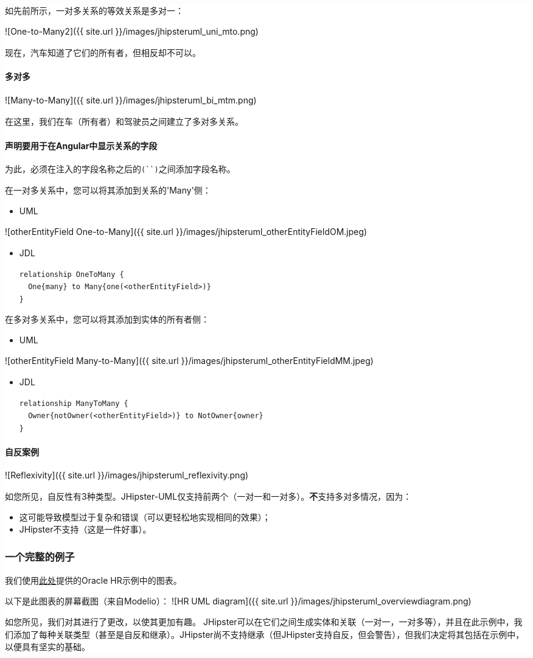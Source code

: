 如先前所示，一对多关系的等效关系是多对一：

![One-to-Many2]({{ site.url }}/images/jhipsteruml_uni_mto.png)

现在，汽车知道了它们的所有者，但相反却不可以。

#### 多对多
![Many-to-Many]({{ site.url }}/images/jhipsteruml_bi_mtm.png)

在这里，我们在车（所有者）和驾驶员之间建立了多对多关系。

#### 声明要用于在Angular中显示关系的字段
为此，必须在注入的字段名称之后的`(``)`之间添加字段名称。

在一对多关系中，您可以将其添加到关系的'Many'侧：

- UML

![otherEntityField One-to-Many]({{ site.url }}/images/jhipsteruml_otherEntityFieldOM.jpeg)

- JDL

      relationship OneToMany {
        One{many} to Many{one(<otherEntityField>)}
      }

在多对多关系中，您可以将其添加到实体的所有者侧：

- UML

![otherEntityField Many-to-Many]({{ site.url }}/images/jhipsteruml_otherEntityFieldMM.jpeg)

- JDL

      relationship ManyToMany {
        Owner{notOwner(<otherEntityField>)} to NotOwner{owner}
      }


#### 自反案例
![Reflexivity]({{ site.url }}/images/jhipsteruml_reflexivity.png)

如您所见，自反性有3种类型。JHipster-UML仅支持前两个（一对一和一对多）。**不**支持多对多情况，因为：

  - 这可能导致模型过于复杂和错误（可以更轻松地实现相同的效果）；
  - JHipster不支持（这是一件好事）。


### 一个完整的例子
我们使用[此处](http://docs.oracle.com/cd/B28359_01/server.111/b28328/diagrams.htm#G5482)提供的Oracle HR示例中的图表。

以下是此图表的屏幕截图（来自Modelio）：
![HR UML diagram]({{ site.url }}/images/jhipsteruml_overviewdiagram.png)

如您所见，我们对其进行了更改，以使其更加有趣。
JHipster可以在它们之间生成实体和关联（一对一，一对多等），并且在此示例中，我们添加了每种关联类型（甚至是自反和继承）。JHipster尚不支持继承（但JHipster支持自反，但会警告），但我们决定将其包括在示例中，以便具有坚实的基础。
